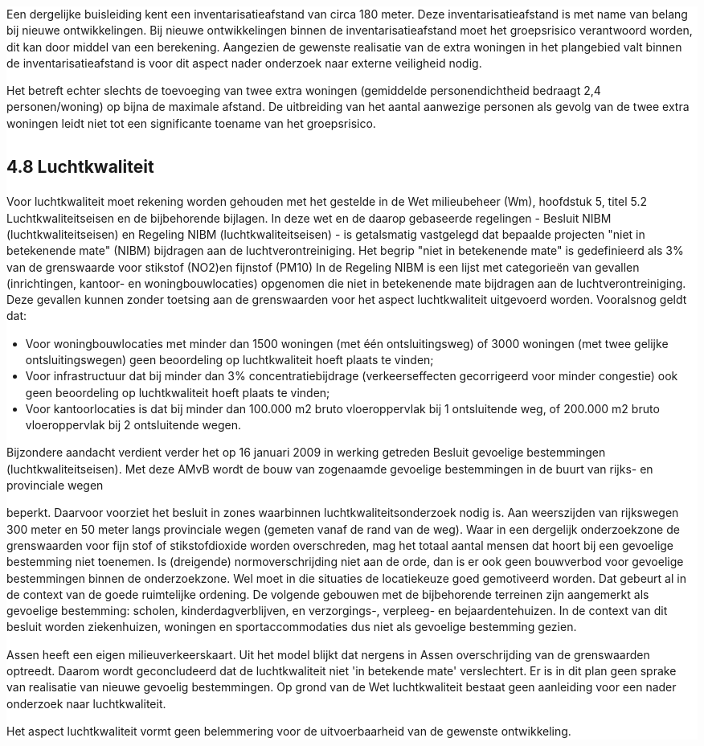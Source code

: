 Een dergelijke buisleiding kent een inventarisatieafstand van circa 180 meter. Deze inventarisatieafstand is met name van belang bij nieuwe ontwikkelingen. Bij nieuwe ontwikkelingen binnen de inventarisatieafstand moet het groepsrisico verantwoord worden, dit kan door middel van een berekening. Aangezien de gewenste realisatie van de extra woningen in het plangebied valt binnen de inventarisatieafstand is voor dit aspect nader onderzoek naar externe veiligheid nodig.

Het betreft echter slechts de toevoeging van twee extra woningen (gemiddelde personendichtheid bedraagt 2,4 personen/woning) op bijna de maximale afstand. De uitbreiding van het aantal aanwezige personen als gevolg van de twee extra woningen leidt niet tot een significante toename van het groepsrisico.

## <span id="page-31-0"></span>**4.8 Luchtkwaliteit**

Voor luchtkwaliteit moet rekening worden gehouden met het gestelde in de Wet milieubeheer (Wm), hoofdstuk 5, titel 5.2 Luchtkwaliteitseisen en de bijbehorende bijlagen. In deze wet en de daarop gebaseerde regelingen - Besluit NIBM (luchtkwaliteitseisen) en Regeling NIBM (luchtkwaliteitseisen) - is getalsmatig vastgelegd dat bepaalde projecten "niet in betekenende mate" (NIBM) bijdragen aan de luchtverontreiniging. Het begrip "niet in betekenende mate" is gedefinieerd als 3% van de grenswaarde voor stikstof (NO2)en fijnstof (PM10) In de Regeling NIBM is een lijst met categorieën van gevallen (inrichtingen, kantoor- en woningbouwlocaties) opgenomen die niet in betekenende mate bijdragen aan de luchtverontreiniging. Deze gevallen kunnen zonder toetsing aan de grenswaarden voor het aspect luchtkwaliteit uitgevoerd worden. Vooralsnog geldt dat:

- Voor woningbouwlocaties met minder dan 1500 woningen (met één ontsluitingsweg) of 3000 woningen (met twee gelijke ontsluitingswegen) geen beoordeling op luchtkwaliteit hoeft plaats te vinden;
- Voor infrastructuur dat bij minder dan 3% concentratiebijdrage (verkeerseffecten gecorrigeerd voor minder congestie) ook geen beoordeling op luchtkwaliteit hoeft plaats te vinden;
- Voor kantoorlocaties is dat bij minder dan 100.000 m2 bruto vloeroppervlak bij 1 ontsluitende weg, of 200.000 m2 bruto vloeroppervlak bij 2 ontsluitende wegen.

Bijzondere aandacht verdient verder het op 16 januari 2009 in werking getreden Besluit gevoelige bestemmingen (luchtkwaliteitseisen). Met deze AMvB wordt de bouw van zogenaamde gevoelige bestemmingen in de buurt van rijks- en provinciale wegen

beperkt. Daarvoor voorziet het besluit in zones waarbinnen luchtkwaliteitsonderzoek nodig is. Aan weerszijden van rijkswegen 300 meter en 50 meter langs provinciale wegen (gemeten vanaf de rand van de weg). Waar in een dergelijk onderzoekzone de grenswaarden voor fijn stof of stikstofdioxide worden overschreden, mag het totaal aantal mensen dat hoort bij een gevoelige bestemming niet toenemen. Is (dreigende) normoverschrijding niet aan de orde, dan is er ook geen bouwverbod voor gevoelige bestemmingen binnen de onderzoekzone. Wel moet in die situaties de locatiekeuze goed gemotiveerd worden. Dat gebeurt al in de context van de goede ruimtelijke ordening. De volgende gebouwen met de bijbehorende terreinen zijn aangemerkt als gevoelige bestemming: scholen, kinderdagverblijven, en verzorgings-, verpleeg- en bejaardentehuizen. In de context van dit besluit worden ziekenhuizen, woningen en sportaccommodaties dus niet als gevoelige bestemming gezien.

Assen heeft een eigen milieuverkeerskaart. Uit het model blijkt dat nergens in Assen overschrijding van de grenswaarden optreedt. Daarom wordt geconcludeerd dat de luchtkwaliteit niet 'in betekende mate' verslechtert. Er is in dit plan geen sprake van realisatie van nieuwe gevoelig bestemmingen. Op grond van de Wet luchtkwaliteit bestaat geen aanleiding voor een nader onderzoek naar luchtkwaliteit.

Het aspect luchtkwaliteit vormt geen belemmering voor de uitvoerbaarheid van de gewenste ontwikkeling.
